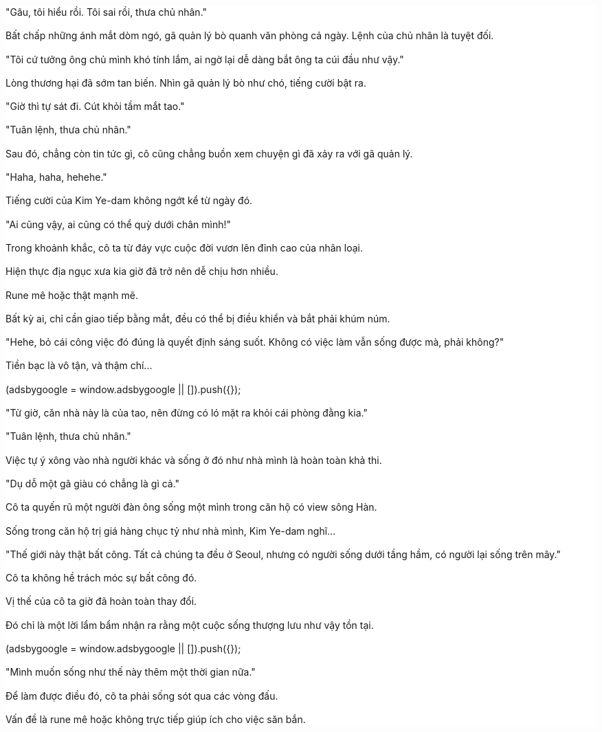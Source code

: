 "Gâu, tôi hiểu rồi. Tôi sai rồi, thưa chủ nhân."

Bất chấp những ánh mắt dòm ngó, gã quản lý bò quanh văn phòng cả ngày. Lệnh của chủ nhân là tuyệt đối.

"Tôi cứ tưởng ông chủ mình khó tính lắm, ai ngờ lại dễ dàng bắt ông ta cúi đầu như vậy."

Lòng thương hại đã sớm tan biến. Nhìn gã quản lý bò như chó, tiếng cười bật ra.

"Giờ thì tự sát đi. Cút khỏi tầm mắt tao."

"Tuân lệnh, thưa chủ nhân."

Sau đó, chẳng còn tin tức gì, cô cũng chẳng buồn xem chuyện gì đã xảy ra với gã quản lý.

"Haha, haha, hehehe."

Tiếng cười của Kim Ye-dam không ngớt kể từ ngày đó.

"Ai cũng vậy, ai cũng có thể quỳ dưới chân mình!"

Trong khoảnh khắc, cô ta từ đáy vực cuộc đời vươn lên đỉnh cao của nhân loại.

Hiện thực địa ngục xưa kia giờ đã trở nên dễ chịu hơn nhiều.

Rune mê hoặc thật mạnh mẽ.

Bất kỳ ai, chỉ cần giao tiếp bằng mắt, đều có thể bị điều khiển và bắt phải khúm núm.

"Hehe, bỏ cái công việc đó đúng là quyết định sáng suốt. Không có việc làm vẫn sống được mà, phải không?"

Tiền bạc là vô tận, và thậm chí...

(adsbygoogle = window.adsbygoogle || []).push({});

"Từ giờ, căn nhà này là của tao, nên đừng có ló mặt ra khỏi cái phòng đằng kia."

"Tuân lệnh, thưa chủ nhân."

Việc tự ý xông vào nhà người khác và sống ở đó như nhà mình là hoàn toàn khả thi.

"Dụ dỗ một gã giàu có chẳng là gì cả."

Cô ta quyến rũ một người đàn ông sống một mình trong căn hộ có view sông Hàn.

Sống trong căn hộ trị giá hàng chục tỷ như nhà mình, Kim Ye-dam nghĩ...

"Thế giới này thật bất công. Tất cả chúng ta đều ở Seoul, nhưng có người sống dưới tầng hầm, có người lại sống trên mây."

Cô ta không hề trách móc sự bất công đó.

Vị thế của cô ta giờ đã hoàn toàn thay đổi.

Đó chỉ là một lời lẩm bẩm nhận ra rằng một cuộc sống thượng lưu như vậy tồn tại.

(adsbygoogle = window.adsbygoogle || []).push({});

"Mình muốn sống như thế này thêm một thời gian nữa."

Để làm được điều đó, cô ta phải sống sót qua các vòng đấu.

Vấn đề là rune mê hoặc không trực tiếp giúp ích cho việc săn bắn.
